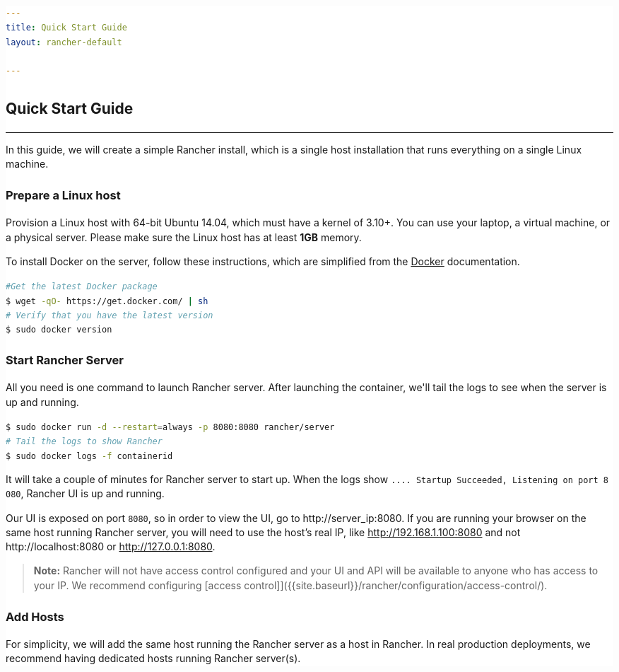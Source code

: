 ```yaml
---
title: Quick Start Guide
layout: rancher-default

---
```


## Quick Start Guide
---

In this guide, we will create a simple Rancher install, which is a single host installation that runs everything on a single Linux machine.

### Prepare a Linux host

Provision a Linux host with 64-bit Ubuntu 14.04, which must have a kernel of 3.10+. You can use your laptop, a virtual machine, or a physical server. Please make sure the Linux host has at least **1GB** memory.

To install Docker on the server, follow these instructions, which are simplified from the [Docker](https://docs.docker.com/installation/ubuntulinux/) documentation. 

```bash
#Get the latest Docker package
$ wget -qO- https://get.docker.com/ | sh
# Verify that you have the latest version
$ sudo docker version
```

### Start Rancher Server

All you need is one command to launch Rancher server. After launching the container, we'll tail the logs to see when the server is up and running.

```bash
$ sudo docker run -d --restart=always -p 8080:8080 rancher/server
# Tail the logs to show Rancher
$ sudo docker logs -f containerid
```

It will take a couple of minutes for Rancher server to start up. When the logs show `.... Startup Succeeded, Listening on port 8080`, Rancher UI is up and running.

Our UI is exposed on port `8080`, so in order to view the UI, go to http://server_ip:8080. If you are running your browser on the same host running Rancher server, you will need to use the host’s real IP, like http://192.168.1.100:8080 and not http://localhost:8080 or http://127.0.0.1:8080.

> **Note:** Rancher will not have access control configured and your UI and API will be available to anyone who has access to your IP. We recommend configuring [access control]]({{site.baseurl}}/rancher/configuration/access-control/).

### Add Hosts

For simplicity, we will add the same host running the Rancher server as a host in Rancher. In real production deployments, we recommend having dedicated hosts running Rancher server(s). 
